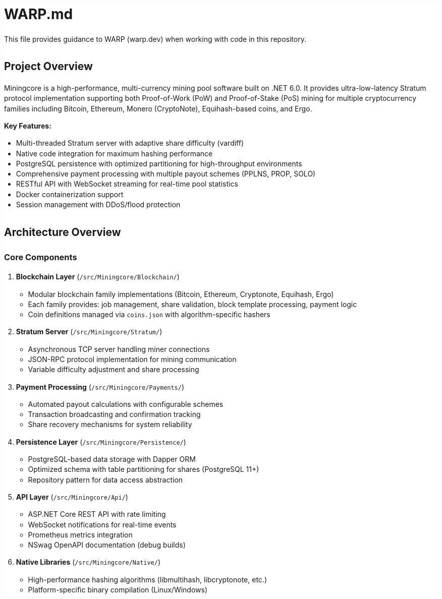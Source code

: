 # WARP.md

This file provides guidance to WARP (warp.dev) when working with code in this repository.

## Project Overview

Miningcore is a high-performance, multi-currency mining pool software built on .NET 6.0. It provides ultra-low-latency Stratum protocol implementation supporting both Proof-of-Work (PoW) and Proof-of-Stake (PoS) mining for multiple cryptocurrency families including Bitcoin, Ethereum, Monero (CryptoNote), Equihash-based coins, and Ergo.

**Key Features:**
- Multi-threaded Stratum server with adaptive share difficulty (vardiff)
- Native code integration for maximum hashing performance
- PostgreSQL persistence with optimized partitioning for high-throughput environments
- Comprehensive payment processing with multiple payout schemes (PPLNS, PROP, SOLO)
- RESTful API with WebSocket streaming for real-time pool statistics
- Docker containerization support
- Session management with DDoS/flood protection

## Architecture Overview

### Core Components

1. **Blockchain Layer** (`/src/Miningcore/Blockchain/`)
   - Modular blockchain family implementations (Bitcoin, Ethereum, Cryptonote, Equihash, Ergo)
   - Each family provides: job management, share validation, block template processing, payment logic
   - Coin definitions managed via `coins.json` with algorithm-specific hashers

2. **Stratum Server** (`/src/Miningcore/Stratum/`)
   - Asynchronous TCP server handling miner connections
   - JSON-RPC protocol implementation for mining communication
   - Variable difficulty adjustment and share processing

3. **Payment Processing** (`/src/Miningcore/Payments/`)
   - Automated payout calculations with configurable schemes
   - Transaction broadcasting and confirmation tracking
   - Share recovery mechanisms for system reliability

4. **Persistence Layer** (`/src/Miningcore/Persistence/`)
   - PostgreSQL-based data storage with Dapper ORM
   - Optimized schema with table partitioning for shares (PostgreSQL 11+)
   - Repository pattern for data access abstraction

5. **API Layer** (`/src/Miningcore/Api/`)
   - ASP.NET Core REST API with rate limiting
   - WebSocket notifications for real-time events
   - Prometheus metrics integration
   - NSwag OpenAPI documentation (debug builds)

6. **Native Libraries** (`/src/Miningcore/Native/`)
   - High-performance hashing algorithms (libmultihash, libcryptonote, etc.)
   - Platform-specific binary compilation (Linux/Windows)
